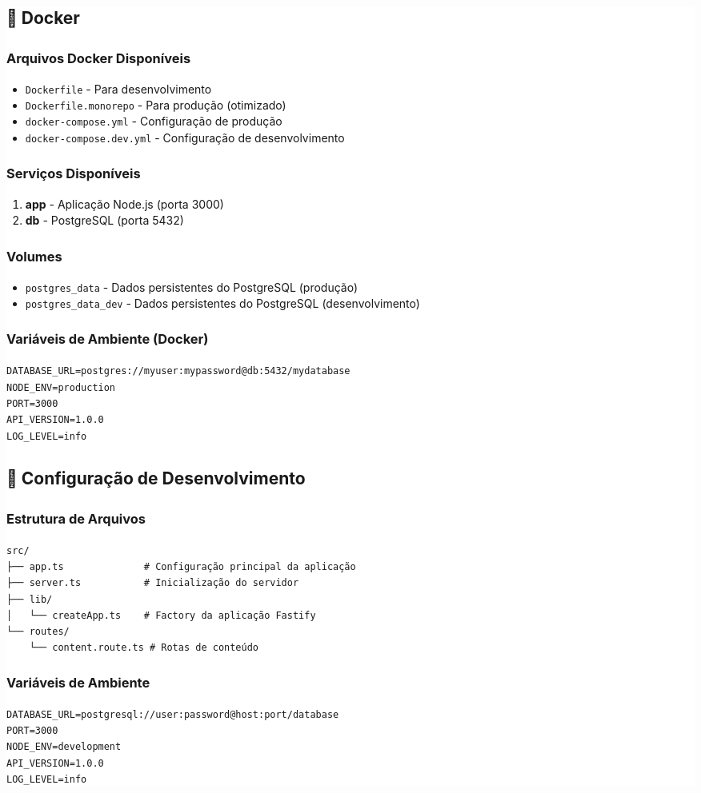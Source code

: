 ## 🐳 Docker

### Arquivos Docker Disponíveis

- `Dockerfile` - Para desenvolvimento
- `Dockerfile.monorepo` - Para produção (otimizado)
- `docker-compose.yml` - Configuração de produção
- `docker-compose.dev.yml` - Configuração de desenvolvimento

### Serviços Disponíveis

1. **app** - Aplicação Node.js (porta 3000)
2. **db** - PostgreSQL (porta 5432)

### Volumes

- `postgres_data` - Dados persistentes do PostgreSQL (produção)
- `postgres_data_dev` - Dados persistentes do PostgreSQL (desenvolvimento)

### Variáveis de Ambiente (Docker)

```env
DATABASE_URL=postgres://myuser:mypassword@db:5432/mydatabase
NODE_ENV=production
PORT=3000
API_VERSION=1.0.0
LOG_LEVEL=info
```

## 🔧 Configuração de Desenvolvimento

### Estrutura de Arquivos

```
src/
├── app.ts              # Configuração principal da aplicação
├── server.ts           # Inicialização do servidor
├── lib/
│   └── createApp.ts    # Factory da aplicação Fastify
└── routes/
    └── content.route.ts # Rotas de conteúdo
```

### Variáveis de Ambiente

```env
DATABASE_URL=postgresql://user:password@host:port/database
PORT=3000
NODE_ENV=development
API_VERSION=1.0.0
LOG_LEVEL=info
```
